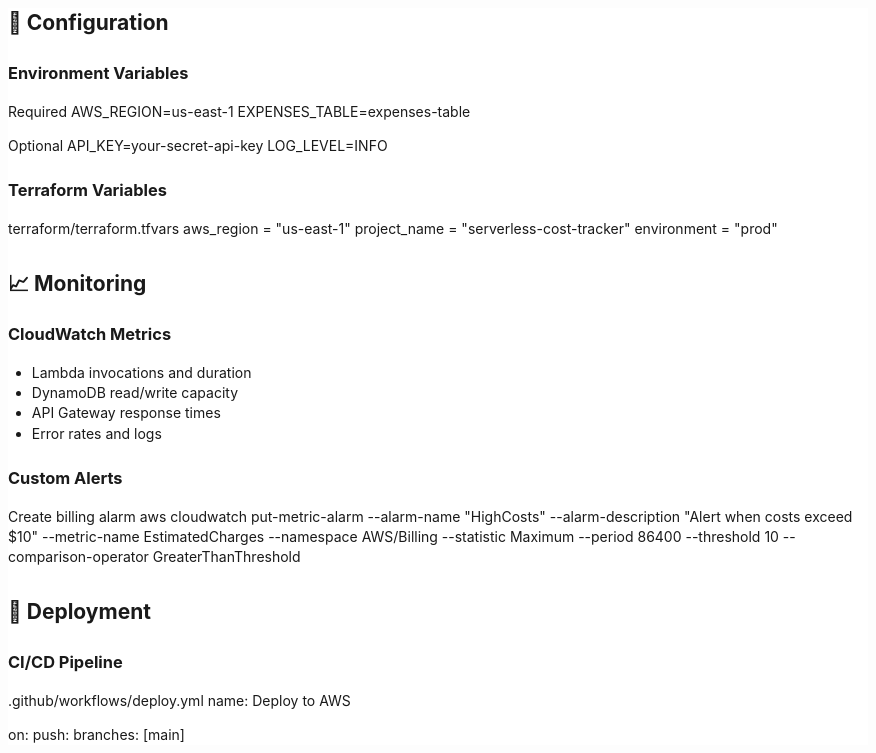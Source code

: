 ## 🔧 Configuration

### Environment Variables

Required
AWS_REGION=us-east-1
EXPENSES_TABLE=expenses-table

Optional
API_KEY=your-secret-api-key
LOG_LEVEL=INFO


### Terraform Variables

terraform/terraform.tfvars
aws_region = "us-east-1"
project_name = "serverless-cost-tracker"
environment = "prod"


## 📈 Monitoring

### CloudWatch Metrics

- Lambda invocations and duration
- DynamoDB read/write capacity
- API Gateway response times
- Error rates and logs

### Custom Alerts

Create billing alarm
aws cloudwatch put-metric-alarm
--alarm-name "HighCosts"
--alarm-description "Alert when costs exceed $10"
--metric-name EstimatedCharges
--namespace AWS/Billing
--statistic Maximum
--period 86400
--threshold 10
--comparison-operator GreaterThanThreshold


## 🚀 Deployment

### CI/CD Pipeline

.github/workflows/deploy.yml
name: Deploy to AWS

on:
push:
branches: [main]
